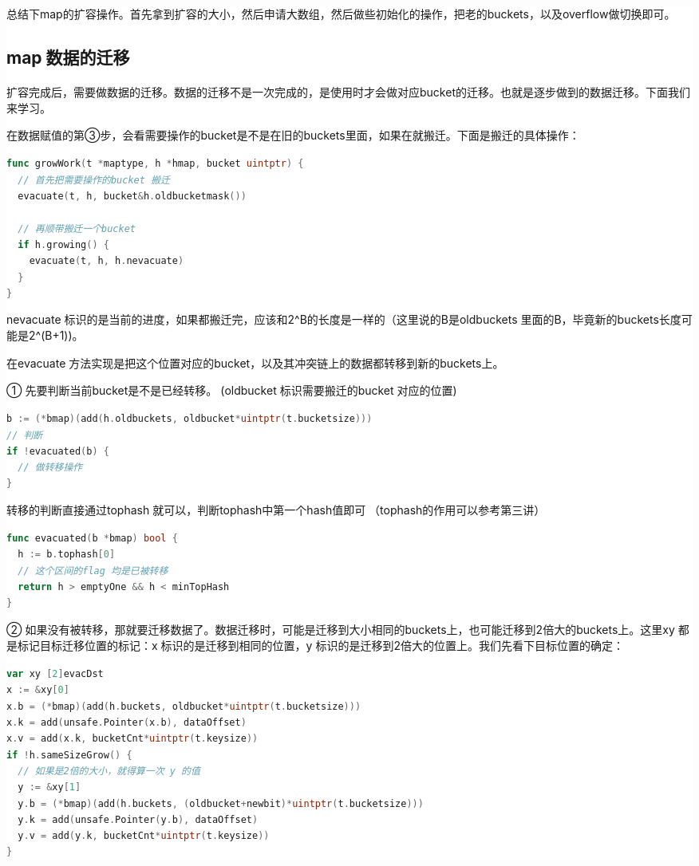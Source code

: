 总结下map的扩容操作。首先拿到扩容的大小，然后申请大数组，然后做些初始化的操作，把老的buckets，以及overflow做切换即可。

## map 数据的迁移

扩容完成后，需要做数据的迁移。数据的迁移不是一次完成的，是使用时才会做对应bucket的迁移。也就是逐步做到的数据迁移。下面我们来学习。

在数据赋值的第③步，会看需要操作的bucket是不是在旧的buckets里面，如果在就搬迁。下面是搬迁的具体操作：

```go
func growWork(t *maptype, h *hmap, bucket uintptr) {
  // 首先把需要操作的bucket 搬迁
  evacuate(t, h, bucket&h.oldbucketmask())
  
  // 再顺带搬迁一个bucket
  if h.growing() {
    evacuate(t, h, h.nevacuate)
  }
}
```

nevacuate 标识的是当前的进度，如果都搬迁完，应该和2^B的长度是一样的（这里说的B是oldbuckets 里面的B，毕竟新的buckets长度可能是2^(B+1))。

在evacuate 方法实现是把这个位置对应的bucket，以及其冲突链上的数据都转移到新的buckets上。

① 先要判断当前bucket是不是已经转移。 (oldbucket 标识需要搬迁的bucket 对应的位置)

```go
b := (*bmap)(add(h.oldbuckets, oldbucket*uintptr(t.bucketsize)))
// 判断
if !evacuated(b) {
  // 做转移操作
}
```

转移的判断直接通过tophash 就可以，判断tophash中第一个hash值即可 （tophash的作用可以参考第三讲）

```go
func evacuated(b *bmap) bool {
  h := b.tophash[0]
  // 这个区间的flag 均是已被转移
  return h > emptyOne && h < minTopHash
}
```

② 如果没有被转移，那就要迁移数据了。数据迁移时，可能是迁移到大小相同的buckets上，也可能迁移到2倍大的buckets上。这里xy 都是标记目标迁移位置的标记：x 标识的是迁移到相同的位置，y 标识的是迁移到2倍大的位置上。我们先看下目标位置的确定：

```go
var xy [2]evacDst
x := &xy[0]
x.b = (*bmap)(add(h.buckets, oldbucket*uintptr(t.bucketsize)))
x.k = add(unsafe.Pointer(x.b), dataOffset)
x.v = add(x.k, bucketCnt*uintptr(t.keysize))
if !h.sameSizeGrow() {
  // 如果是2倍的大小，就得算一次 y 的值
  y := &xy[1]
  y.b = (*bmap)(add(h.buckets, (oldbucket+newbit)*uintptr(t.bucketsize)))
  y.k = add(unsafe.Pointer(y.b), dataOffset)
  y.v = add(y.k, bucketCnt*uintptr(t.keysize))
}
```
